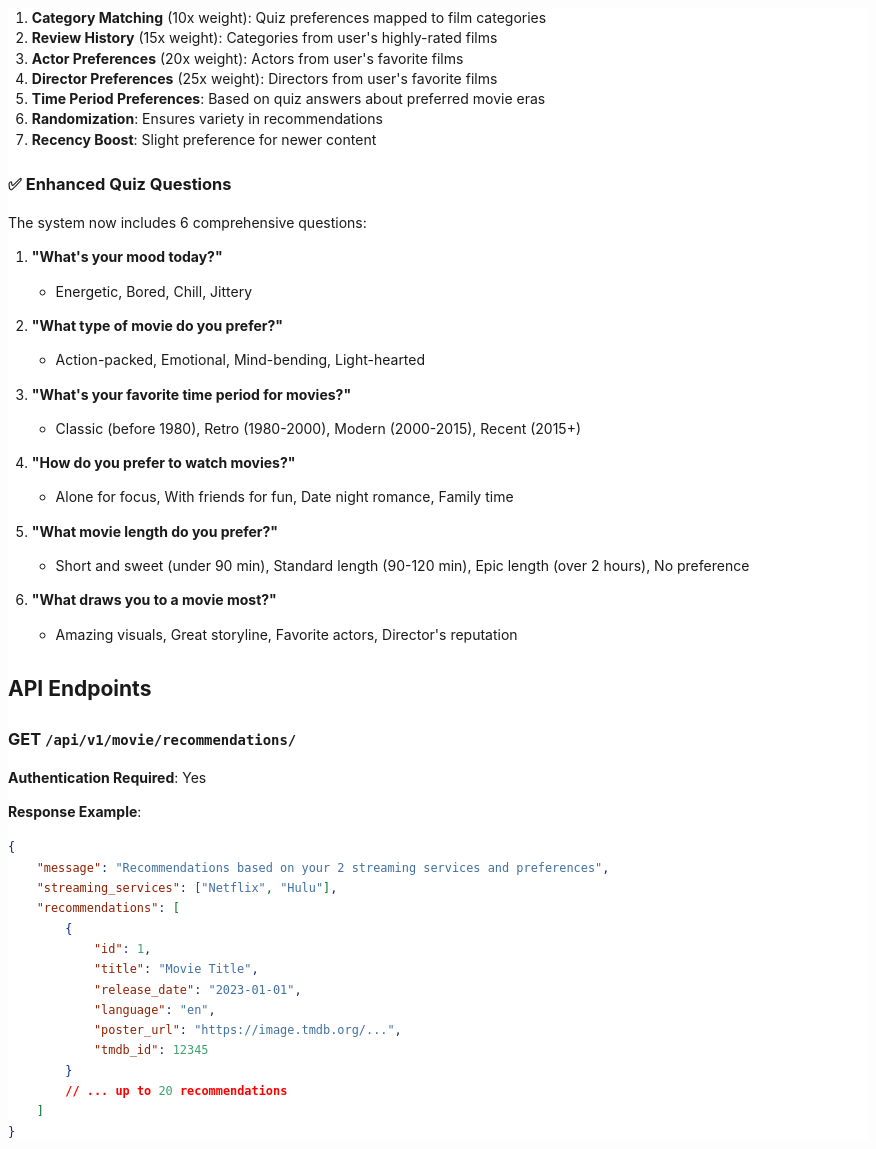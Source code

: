1. **Category Matching** (10x weight): Quiz preferences mapped to film categories
2. **Review History** (15x weight): Categories from user's highly-rated films
3. **Actor Preferences** (20x weight): Actors from user's favorite films
4. **Director Preferences** (25x weight): Directors from user's favorite films
5. **Time Period Preferences**: Based on quiz answers about preferred movie eras
6. **Randomization**: Ensures variety in recommendations
7. **Recency Boost**: Slight preference for newer content

### ✅ Enhanced Quiz Questions

The system now includes 6 comprehensive questions:

1. **"What's your mood today?"**
   - Energetic, Bored, Chill, Jittery

2. **"What type of movie do you prefer?"**
   - Action-packed, Emotional, Mind-bending, Light-hearted

3. **"What's your favorite time period for movies?"**
   - Classic (before 1980), Retro (1980-2000), Modern (2000-2015), Recent (2015+)

4. **"How do you prefer to watch movies?"**
   - Alone for focus, With friends for fun, Date night romance, Family time

5. **"What movie length do you prefer?"**
   - Short and sweet (under 90 min), Standard length (90-120 min), Epic length (over 2 hours), No preference

6. **"What draws you to a movie most?"**
   - Amazing visuals, Great storyline, Favorite actors, Director's reputation

## API Endpoints

### GET `/api/v1/movie/recommendations/`
**Authentication Required**: Yes

**Response Example**:
```json
{
    "message": "Recommendations based on your 2 streaming services and preferences",
    "streaming_services": ["Netflix", "Hulu"],
    "recommendations": [
        {
            "id": 1,
            "title": "Movie Title",
            "release_date": "2023-01-01",
            "language": "en",
            "poster_url": "https://image.tmdb.org/...",
            "tmdb_id": 12345
        }
        // ... up to 20 recommendations
    ]
}
```
